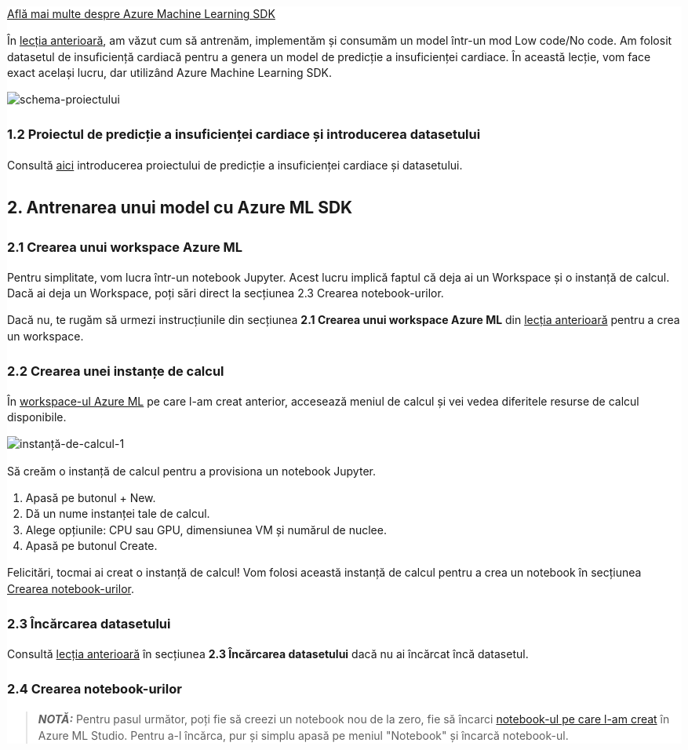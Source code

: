 [Află mai multe despre Azure Machine Learning SDK](https://docs.microsoft.com/python/api/overview/azure/ml?WT.mc_id=academic-77958-bethanycheum&ocid=AID3041109)

În [lecția anterioară](../18-Low-Code/README.md), am văzut cum să antrenăm, implementăm și consumăm un model într-un mod Low code/No code. Am folosit datasetul de insuficiență cardiacă pentru a genera un model de predicție a insuficienței cardiace. În această lecție, vom face exact același lucru, dar utilizând Azure Machine Learning SDK.

![schema-proiectului](../../../../5-Data-Science-In-Cloud/19-Azure/images/project-schema.PNG)

### 1.2 Proiectul de predicție a insuficienței cardiace și introducerea datasetului

Consultă [aici](../18-Low-Code/README.md) introducerea proiectului de predicție a insuficienței cardiace și datasetului.

## 2. Antrenarea unui model cu Azure ML SDK
### 2.1 Crearea unui workspace Azure ML

Pentru simplitate, vom lucra într-un notebook Jupyter. Acest lucru implică faptul că deja ai un Workspace și o instanță de calcul. Dacă ai deja un Workspace, poți sări direct la secțiunea 2.3 Crearea notebook-urilor.

Dacă nu, te rugăm să urmezi instrucțiunile din secțiunea **2.1 Crearea unui workspace Azure ML** din [lecția anterioară](../18-Low-Code/README.md) pentru a crea un workspace.

### 2.2 Crearea unei instanțe de calcul

În [workspace-ul Azure ML](https://ml.azure.com/) pe care l-am creat anterior, accesează meniul de calcul și vei vedea diferitele resurse de calcul disponibile.

![instanță-de-calcul-1](../../../../5-Data-Science-In-Cloud/19-Azure/images/compute-instance-1.PNG)

Să creăm o instanță de calcul pentru a provisiona un notebook Jupyter. 
1. Apasă pe butonul + New. 
2. Dă un nume instanței tale de calcul.
3. Alege opțiunile: CPU sau GPU, dimensiunea VM și numărul de nuclee.
4. Apasă pe butonul Create.

Felicitări, tocmai ai creat o instanță de calcul! Vom folosi această instanță de calcul pentru a crea un notebook în secțiunea [Crearea notebook-urilor](../../../../5-Data-Science-In-Cloud/19-Azure).

### 2.3 Încărcarea datasetului
Consultă [lecția anterioară](../18-Low-Code/README.md) în secțiunea **2.3 Încărcarea datasetului** dacă nu ai încărcat încă datasetul.

### 2.4 Crearea notebook-urilor

> **_NOTĂ:_** Pentru pasul următor, poți fie să creezi un notebook nou de la zero, fie să încarci [notebook-ul pe care l-am creat](../../../../5-Data-Science-In-Cloud/19-Azure/notebook.ipynb) în Azure ML Studio. Pentru a-l încărca, pur și simplu apasă pe meniul "Notebook" și încarcă notebook-ul.
